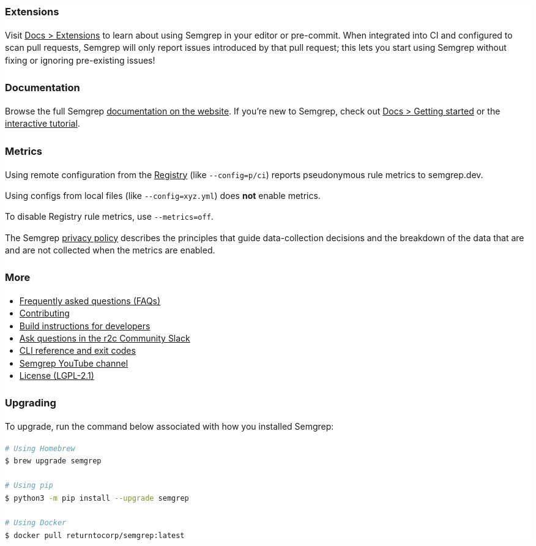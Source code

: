### Extensions

Visit [Docs > Extensions](https://semgrep.dev/docs/extensions/) to learn about using Semgrep in your editor or pre-commit. When integrated into CI and configured to scan pull requests, Semgrep will only report issues introduced by that pull request; this lets you start using Semgrep without fixing or ignoring pre-existing issues!

### Documentation

Browse the full Semgrep [documentation on the website](https://semgrep.dev/docs). If you’re new to Semgrep, check out [Docs > Getting started](https://semgrep.dev/docs/getting-started/) or the [interactive tutorial](https://semgrep.dev/learn).

### Metrics

Using remote configuration from the [Registry](https://semgrep.dev/r) (like `--config=p/ci`) reports pseudonymous rule metrics to semgrep.dev.

Using configs from local files (like `--config=xyz.yml`) does **not** enable metrics.

To disable Registry rule metrics, use `--metrics=off`.

The Semgrep [privacy policy](https://semgrep.dev/docs/metrics) describes the principles that guide data-collection decisions and the breakdown of the data that are and are not collected when the metrics are enabled.

### More

- [Frequently asked questions (FAQs)](https://semgrep.dev/docs/faq/)
- [Contributing](https://semgrep.dev/docs/contributing/contributing/)
- [Build instructions for developers](INSTALL.md)
- [Ask questions in the r2c Community Slack](https://go.semgrep.dev/slack)
- [CLI reference and exit codes](https://semgrep.dev/docs/cli-usage)
- [Semgrep YouTube channel](https://www.youtube.com/c/semgrep)
- [License (LGPL-2.1)](LICENSE)

### Upgrading

To upgrade, run the command below associated with how you installed Semgrep:

```sh
# Using Homebrew
$ brew upgrade semgrep

# Using pip
$ python3 -m pip install --upgrade semgrep

# Using Docker
$ docker pull returntocorp/semgrep:latest
```
